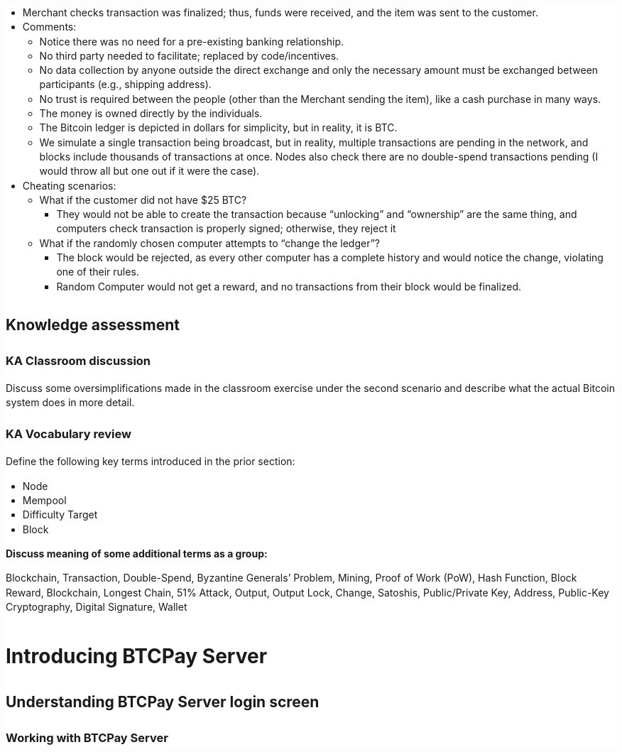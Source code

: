   - Merchant checks transaction was finalized; thus, funds were received, and the item was sent to the customer.
- Comments:
  - Notice there was no need for a pre-existing banking relationship.
  - No third party needed to facilitate; replaced by code/incentives.
  - No data collection by anyone outside the direct exchange and only the necessary amount must be exchanged between participants (e.g., shipping address).
  - No trust is required between the people (other than the Merchant sending the item), like a cash purchase in many ways.
  - The money is owned directly by the individuals.
  - The Bitcoin ledger is depicted in dollars for simplicity, but in reality, it is BTC.
  - We simulate a single transaction being broadcast, but in reality, multiple transactions are pending in the network, and blocks include thousands of transactions at once. Nodes also check there are no double-spend transactions pending (I would throw all but one out if it were the case).
- Cheating scenarios:
  - What if the customer did not have $25 BTC?
    - They would not be able to create the transaction because “unlocking” and “ownership” are the same thing, and computers check transaction is properly signed; otherwise, they reject it
  - What if the randomly chosen computer attempts to “change the ledger”?
    - The block would be rejected, as every other computer has a complete history and would notice the change, violating one of their rules.
    - Random Computer would not get a reward, and no transactions from their block would be finalized.

## Knowledge assessment

### KA Classroom discussion

Discuss some oversimplifications made in the classroom exercise under the second scenario and describe what the actual Bitcoin system does in more detail.

### KA Vocabulary review

Define the following key terms introduced in the prior section:

- Node
- Mempool
- Difficulty Target
- Block

**Discuss meaning of some additional terms as a group:**

Blockchain, Transaction, Double-Spend, Byzantine Generals’ Problem, Mining, Proof of Work (PoW), Hash Function, Block Reward, Blockchain, Longest Chain, 51% Attack, Output, Output Lock, Change, Satoshis, Public/Private Key, Address, Public-Key Cryptography, Digital Signature, Wallet

# Introducing BTCPay Server

## Understanding BTCPay Server login screen

### Working with BTCPay Server
